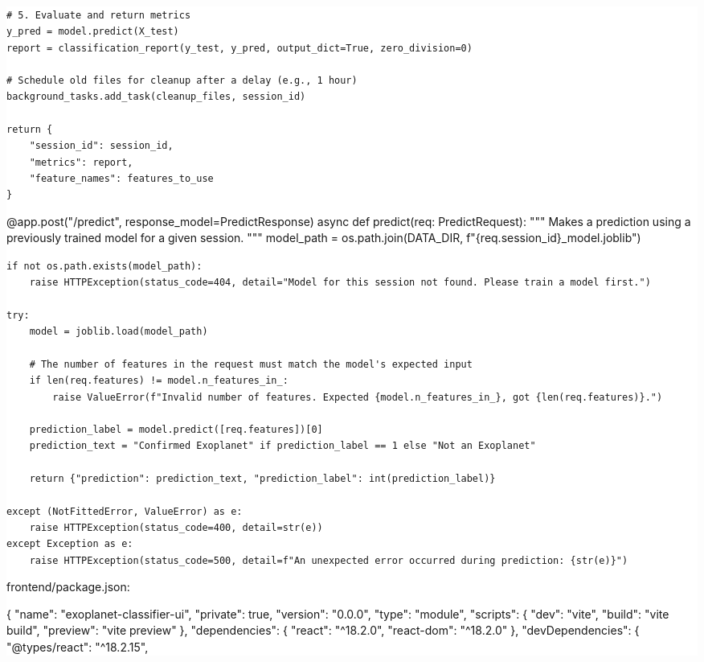     # 5. Evaluate and return metrics
    y_pred = model.predict(X_test)
    report = classification_report(y_test, y_pred, output_dict=True, zero_division=0)
    
    # Schedule old files for cleanup after a delay (e.g., 1 hour)
    background_tasks.add_task(cleanup_files, session_id)

    return {
        "session_id": session_id,
        "metrics": report,
        "feature_names": features_to_use
    }


@app.post("/predict", response_model=PredictResponse)
async def predict(req: PredictRequest):
    """
    Makes a prediction using a previously trained model for a given session.
    """
    model_path = os.path.join(DATA_DIR, f"{req.session_id}_model.joblib")

    if not os.path.exists(model_path):
        raise HTTPException(status_code=404, detail="Model for this session not found. Please train a model first.")

    try:
        model = joblib.load(model_path)
        
        # The number of features in the request must match the model's expected input
        if len(req.features) != model.n_features_in_:
            raise ValueError(f"Invalid number of features. Expected {model.n_features_in_}, got {len(req.features)}.")

        prediction_label = model.predict([req.features])[0]
        prediction_text = "Confirmed Exoplanet" if prediction_label == 1 else "Not an Exoplanet"

        return {"prediction": prediction_text, "prediction_label": int(prediction_label)}
    
    except (NotFittedError, ValueError) as e:
        raise HTTPException(status_code=400, detail=str(e))
    except Exception as e:
        raise HTTPException(status_code=500, detail=f"An unexpected error occurred during prediction: {str(e)}")

frontend/package.json:

{
  "name": "exoplanet-classifier-ui",
  "private": true,
  "version": "0.0.0",
  "type": "module",
  "scripts": {
    "dev": "vite",
    "build": "vite build",
    "preview": "vite preview"
  },
  "dependencies": {
    "react": "^18.2.0",
    "react-dom": "^18.2.0"
  },
  "devDependencies": {
    "@types/react": "^18.2.15",